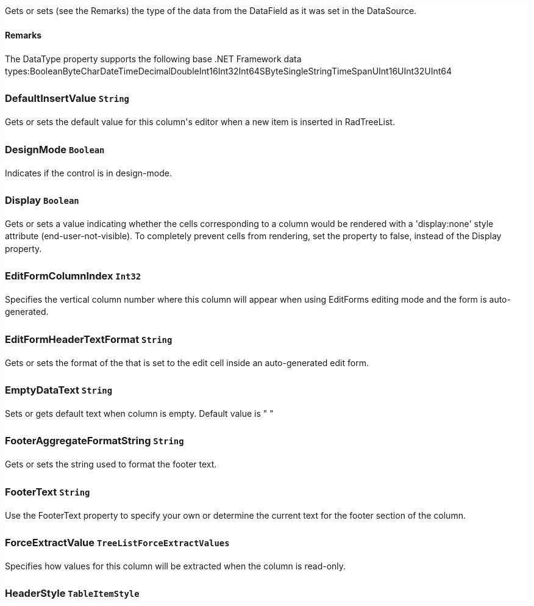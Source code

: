 Gets or sets (see the Remarks) the type of the data from the DataField as it
                was set in the DataSource.

#### Remarks
The DataType property supports the following base .NET Framework data
                types:BooleanByteCharDateTimeDecimalDoubleInt16Int32Int64SByteSingleStringTimeSpanUInt16UInt32UInt64

###  DefaultInsertValue `String`

Gets or sets the default value for this column's editor when a new item is inserted in RadTreeList.

###  DesignMode `Boolean`

Indicates if the control is in design-mode.

###  Display `Boolean`

Gets or sets a value indicating whether the cells corresponding to a column would be rendered with a 'display:none' style attribute (end-user-not-visible).
            To completely prevent cells from rendering, set the  property to false, instead of the Display property.

###  EditFormColumnIndex `Int32`

Specifies the vertical column number where this column will appear when
            using EditForms editing mode and the form is auto-generated.

###  EditFormHeaderTextFormat `String`

Gets or sets the format of the  that is set
            to the edit cell inside an auto-generated edit form.

###  EmptyDataText `String`

Sets or gets default text when column is empty. Default value is
            "&nbsp;"

###  FooterAggregateFormatString `String`

Gets or sets the string used to format the footer text.

###  FooterText `String`

Use the FooterText property to specify your own or determine the current
            text for the footer section of the column.

###  ForceExtractValue `TreeListForceExtractValues`

Specifies how values for this column will be extracted when the column is read-only.

###  HeaderStyle `TableItemStyle`
